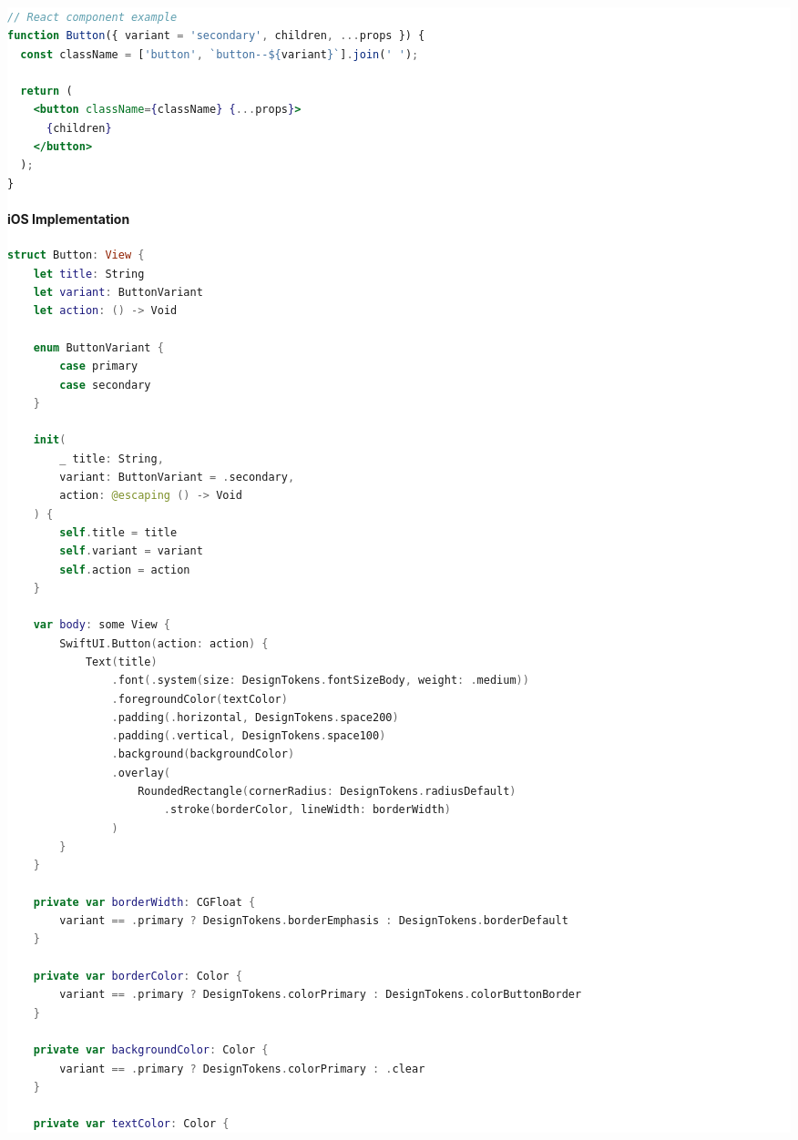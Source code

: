 
```jsx
// React component example
function Button({ variant = 'secondary', children, ...props }) {
  const className = ['button', `button--${variant}`].join(' ');
  
  return (
    <button className={className} {...props}>
      {children}
    </button>
  );
}
```

#### iOS Implementation

```swift
struct Button: View {
    let title: String
    let variant: ButtonVariant
    let action: () -> Void
    
    enum ButtonVariant {
        case primary
        case secondary
    }
    
    init(
        _ title: String,
        variant: ButtonVariant = .secondary,
        action: @escaping () -> Void
    ) {
        self.title = title
        self.variant = variant
        self.action = action
    }
    
    var body: some View {
        SwiftUI.Button(action: action) {
            Text(title)
                .font(.system(size: DesignTokens.fontSizeBody, weight: .medium))
                .foregroundColor(textColor)
                .padding(.horizontal, DesignTokens.space200)
                .padding(.vertical, DesignTokens.space100)
                .background(backgroundColor)
                .overlay(
                    RoundedRectangle(cornerRadius: DesignTokens.radiusDefault)
                        .stroke(borderColor, lineWidth: borderWidth)
                )
        }
    }
    
    private var borderWidth: CGFloat {
        variant == .primary ? DesignTokens.borderEmphasis : DesignTokens.borderDefault
    }
    
    private var borderColor: Color {
        variant == .primary ? DesignTokens.colorPrimary : DesignTokens.colorButtonBorder
    }
    
    private var backgroundColor: Color {
        variant == .primary ? DesignTokens.colorPrimary : .clear
    }
    
    private var textColor: Color {
```